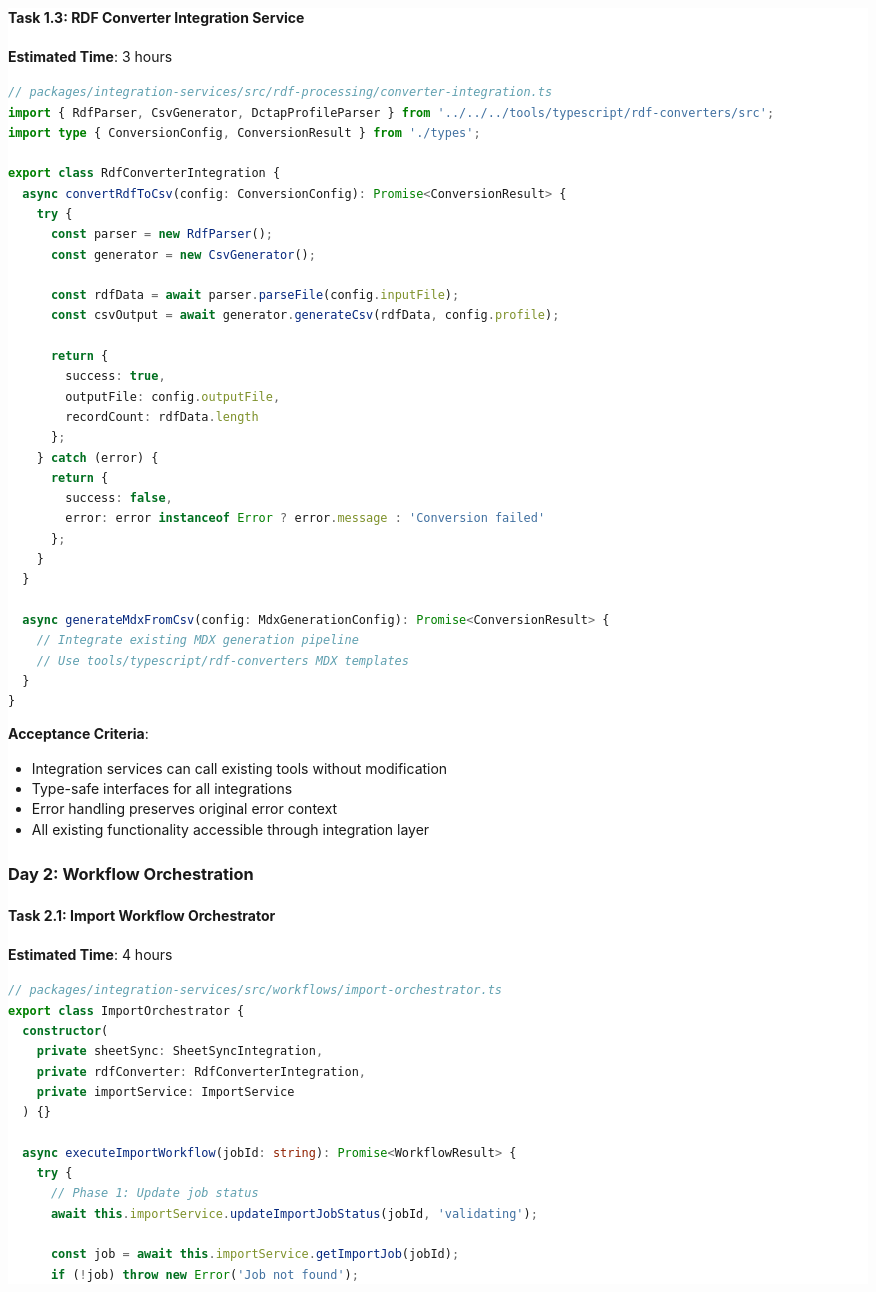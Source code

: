 #### Task 1.3: RDF Converter Integration Service
**Estimated Time**: 3 hours

```typescript
// packages/integration-services/src/rdf-processing/converter-integration.ts
import { RdfParser, CsvGenerator, DctapProfileParser } from '../../../tools/typescript/rdf-converters/src';
import type { ConversionConfig, ConversionResult } from './types';

export class RdfConverterIntegration {
  async convertRdfToCsv(config: ConversionConfig): Promise<ConversionResult> {
    try {
      const parser = new RdfParser();
      const generator = new CsvGenerator();
      
      const rdfData = await parser.parseFile(config.inputFile);
      const csvOutput = await generator.generateCsv(rdfData, config.profile);
      
      return {
        success: true,
        outputFile: config.outputFile,
        recordCount: rdfData.length
      };
    } catch (error) {
      return {
        success: false,
        error: error instanceof Error ? error.message : 'Conversion failed'
      };
    }
  }

  async generateMdxFromCsv(config: MdxGenerationConfig): Promise<ConversionResult> {
    // Integrate existing MDX generation pipeline
    // Use tools/typescript/rdf-converters MDX templates
  }
}
```

**Acceptance Criteria**:
- Integration services can call existing tools without modification
- Type-safe interfaces for all integrations
- Error handling preserves original error context
- All existing functionality accessible through integration layer

### Day 2: Workflow Orchestration

#### Task 2.1: Import Workflow Orchestrator
**Estimated Time**: 4 hours

```typescript
// packages/integration-services/src/workflows/import-orchestrator.ts
export class ImportOrchestrator {
  constructor(
    private sheetSync: SheetSyncIntegration,
    private rdfConverter: RdfConverterIntegration,
    private importService: ImportService
  ) {}

  async executeImportWorkflow(jobId: string): Promise<WorkflowResult> {
    try {
      // Phase 1: Update job status
      await this.importService.updateImportJobStatus(jobId, 'validating');
      
      const job = await this.importService.getImportJob(jobId);
      if (!job) throw new Error('Job not found');
```